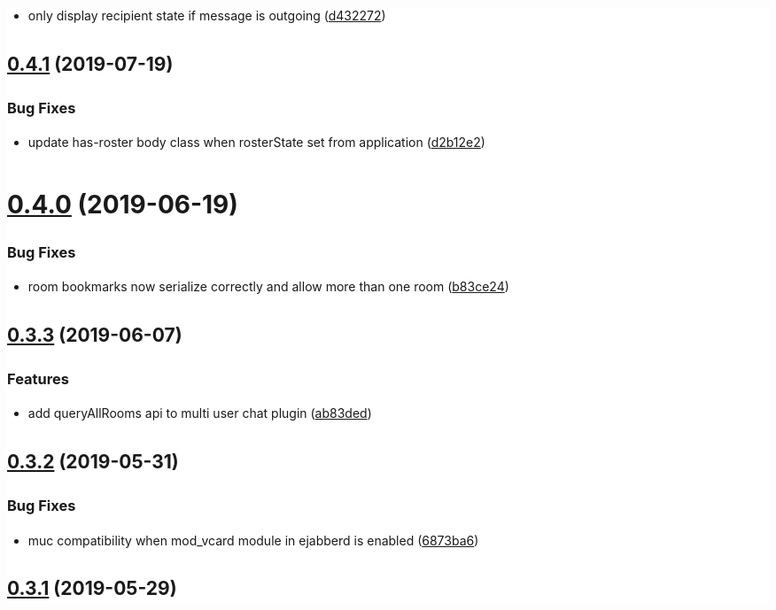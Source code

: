 * only display recipient state if message is outgoing ([d432272](https://github.com/pazznetwork/ngx-chat/commit/d432272))



<a name="0.4.1"></a>
## [0.4.1](https://github.com/pazznetwork/ngx-chat/compare/v0.4.0...v0.4.1) (2019-07-19)


### Bug Fixes

* update has-roster body class when rosterState set from application ([d2b12e2](https://github.com/pazznetwork/ngx-chat/commit/d2b12e2))



<a name="0.4.0"></a>
# [0.4.0](https://github.com/pazznetwork/ngx-chat/compare/v0.3.3...v0.4.0) (2019-06-19)


### Bug Fixes

* room bookmarks now serialize correctly and allow more than one room ([b83ce24](https://github.com/pazznetwork/ngx-chat/commit/b83ce24))



<a name="0.3.3"></a>
## [0.3.3](https://github.com/pazznetwork/ngx-chat/compare/v0.3.2...v0.3.3) (2019-06-07)


### Features

* add queryAllRooms api to multi user chat plugin ([ab83ded](https://github.com/pazznetwork/ngx-chat/commit/ab83ded))



<a name="0.3.2"></a>
## [0.3.2](https://github.com/pazznetwork/ngx-chat/compare/v0.3.1...v0.3.2) (2019-05-31)


### Bug Fixes

* muc compatibility when mod_vcard module in ejabberd is enabled ([6873ba6](https://github.com/pazznetwork/ngx-chat/commit/6873ba6))



<a name="0.3.1"></a>
## [0.3.1](https://github.com/pazznetwork/ngx-chat/compare/v0.3.0...v0.3.1) (2019-05-29)
